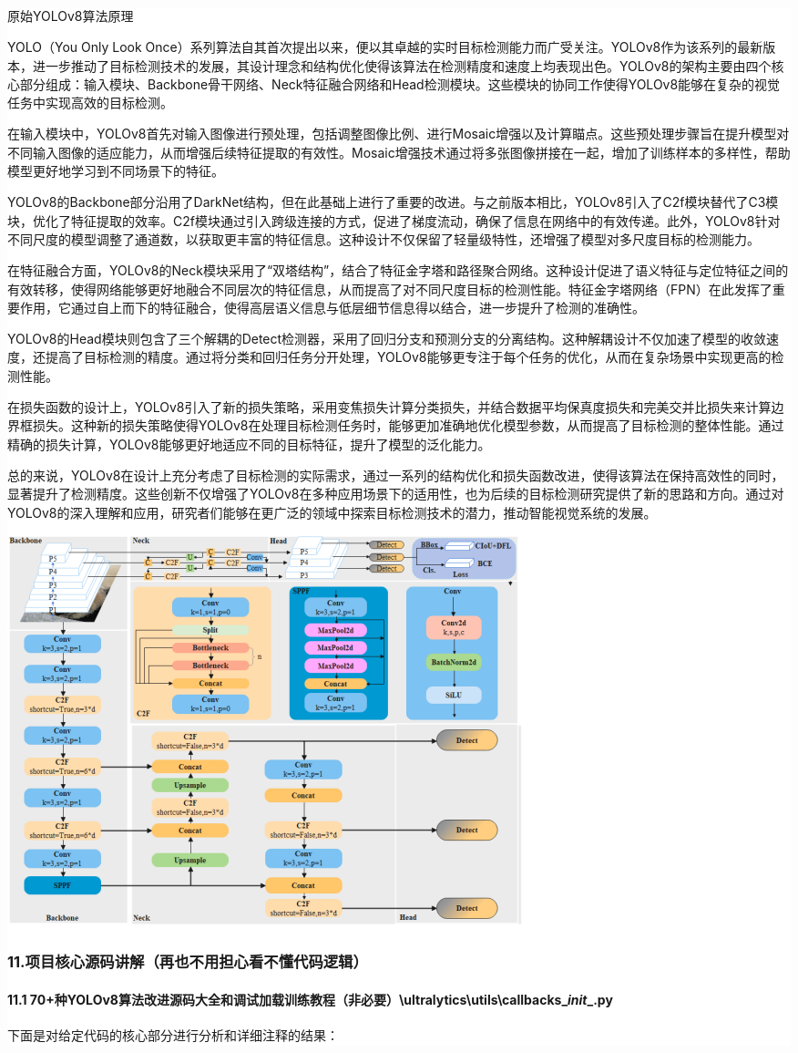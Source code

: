 原始YOLOv8算法原理

YOLO（You Only Look Once）系列算法自其首次提出以来，便以其卓越的实时目标检测能力而广受关注。YOLOv8作为该系列的最新版本，进一步推动了目标检测技术的发展，其设计理念和结构优化使得该算法在检测精度和速度上均表现出色。YOLOv8的架构主要由四个核心部分组成：输入模块、Backbone骨干网络、Neck特征融合网络和Head检测模块。这些模块的协同工作使得YOLOv8能够在复杂的视觉任务中实现高效的目标检测。

在输入模块中，YOLOv8首先对输入图像进行预处理，包括调整图像比例、进行Mosaic增强以及计算瞄点。这些预处理步骤旨在提升模型对不同输入图像的适应能力，从而增强后续特征提取的有效性。Mosaic增强技术通过将多张图像拼接在一起，增加了训练样本的多样性，帮助模型更好地学习到不同场景下的特征。

YOLOv8的Backbone部分沿用了DarkNet结构，但在此基础上进行了重要的改进。与之前版本相比，YOLOv8引入了C2f模块替代了C3模块，优化了特征提取的效率。C2f模块通过引入跨级连接的方式，促进了梯度流动，确保了信息在网络中的有效传递。此外，YOLOv8针对不同尺度的模型调整了通道数，以获取更丰富的特征信息。这种设计不仅保留了轻量级特性，还增强了模型对多尺度目标的检测能力。

在特征融合方面，YOLOv8的Neck模块采用了“双塔结构”，结合了特征金字塔和路径聚合网络。这种设计促进了语义特征与定位特征之间的有效转移，使得网络能够更好地融合不同层次的特征信息，从而提高了对不同尺度目标的检测性能。特征金字塔网络（FPN）在此发挥了重要作用，它通过自上而下的特征融合，使得高层语义信息与低层细节信息得以结合，进一步提升了检测的准确性。

YOLOv8的Head模块则包含了三个解耦的Detect检测器，采用了回归分支和预测分支的分离结构。这种解耦设计不仅加速了模型的收敛速度，还提高了目标检测的精度。通过将分类和回归任务分开处理，YOLOv8能够更专注于每个任务的优化，从而在复杂场景中实现更高的检测性能。

在损失函数的设计上，YOLOv8引入了新的损失策略，采用变焦损失计算分类损失，并结合数据平均保真度损失和完美交并比损失来计算边界框损失。这种新的损失策略使得YOLOv8在处理目标检测任务时，能够更加准确地优化模型参数，从而提高了目标检测的整体性能。通过精确的损失计算，YOLOv8能够更好地适应不同的目标特征，提升了模型的泛化能力。

总的来说，YOLOv8在设计上充分考虑了目标检测的实际需求，通过一系列的结构优化和损失函数改进，使得该算法在保持高效性的同时，显著提升了检测精度。这些创新不仅增强了YOLOv8在多种应用场景下的适用性，也为后续的目标检测研究提供了新的思路和方向。通过对YOLOv8的深入理解和应用，研究者们能够在更广泛的领域中探索目标检测技术的潜力，推动智能视觉系统的发展。

![18.png](18.png)

### 11.项目核心源码讲解（再也不用担心看不懂代码逻辑）

#### 11.1 70+种YOLOv8算法改进源码大全和调试加载训练教程（非必要）\ultralytics\utils\callbacks\__init__.py

下面是对给定代码的核心部分进行分析和详细注释的结果：
